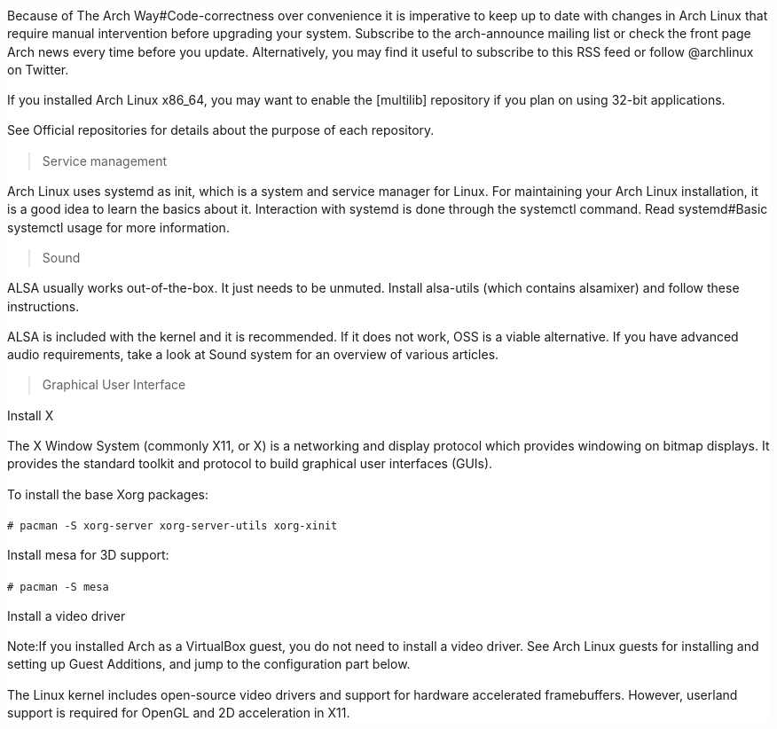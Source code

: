 Because of The Arch Way#Code-correctness over convenience it is
imperative to keep up to date with changes in Arch Linux that require
manual intervention before upgrading your system. Subscribe to the
arch-announce mailing list or check the front page Arch news every time
before you update. Alternatively, you may find it useful to subscribe to
this RSS feed or follow @archlinux on Twitter.

If you installed Arch Linux x86_64, you may want to enable the
[multilib] repository if you plan on using 32-bit applications.

See Official repositories for details about the purpose of each
repository.

> Service management

Arch Linux uses systemd as init, which is a system and service manager
for Linux. For maintaining your Arch Linux installation, it is a good
idea to learn the basics about it. Interaction with systemd is done
through the systemctl command. Read systemd#Basic systemctl usage for
more information.

> Sound

ALSA usually works out-of-the-box. It just needs to be unmuted. Install
alsa-utils (which contains alsamixer) and follow these instructions.

ALSA is included with the kernel and it is recommended. If it does not
work, OSS is a viable alternative. If you have advanced audio
requirements, take a look at Sound system for an overview of various
articles.

> Graphical User Interface

Install X

The X Window System (commonly X11, or X) is a networking and display
protocol which provides windowing on bitmap displays. It provides the
standard toolkit and protocol to build graphical user interfaces (GUIs).

To install the base Xorg packages:

    # pacman -S xorg-server xorg-server-utils xorg-xinit

Install mesa for 3D support:

    # pacman -S mesa

Install a video driver

Note:If you installed Arch as a VirtualBox guest, you do not need to
install a video driver. See Arch Linux guests for installing and setting
up Guest Additions, and jump to the configuration part below.

The Linux kernel includes open-source video drivers and support for
hardware accelerated framebuffers. However, userland support is required
for OpenGL and 2D acceleration in X11.
